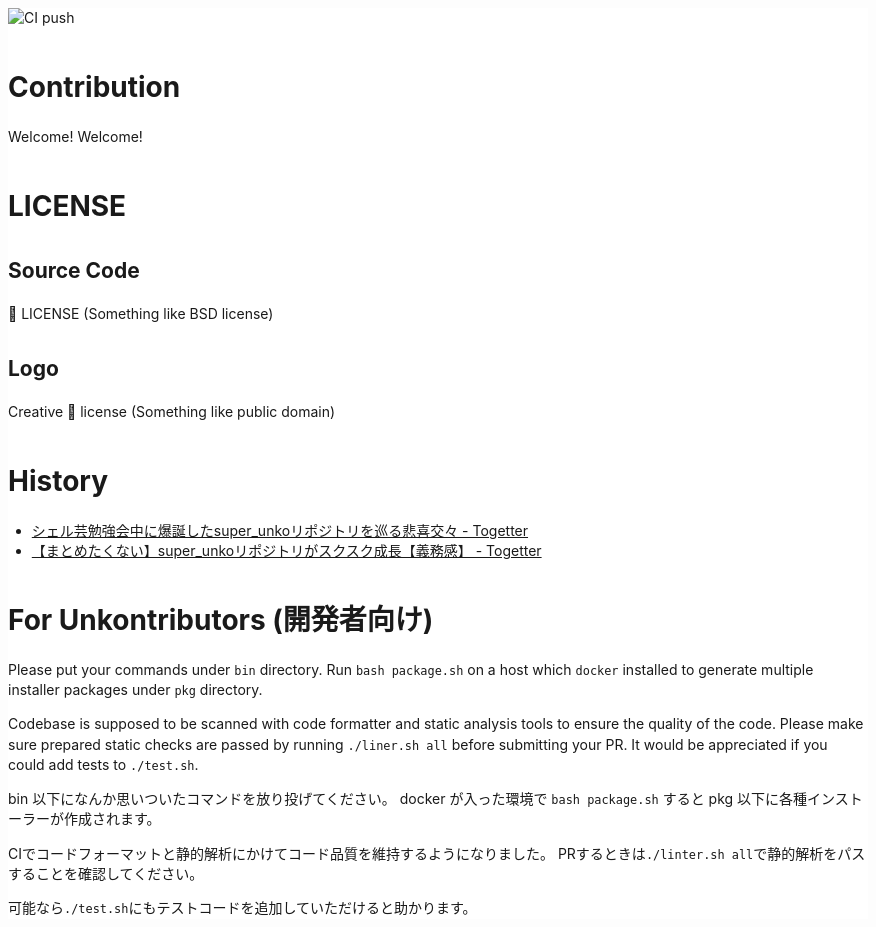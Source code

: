 ![CI push](./doc/ci-push.svg)

Contribution
========================
Welcome! Welcome!

LICENSE
==============

## Source Code
💩 LICENSE
 (Something like BSD license)

## Logo
Creative 💩 license
(Something like public domain)

History
==============

* [シェル芸勉強会中に爆誕したsuper_unkoリポジトリを巡る悲喜交々 - Togetter](https://togetter.com/li/1144376)
* [【まとめたくない】super_unkoリポジトリがスクスク成長【義務感】 - Togetter](https://togetter.com/li/1145304)

For Unkontributors (開発者向け)
========================

Please put your commands under `bin` directory.
Run `bash package.sh` on a host which `docker` installed to generate multiple installer packages under `pkg` directory.

Codebase is supposed to be scanned with code formatter and static analysis tools to ensure the quality of the code.
Please make sure prepared static checks are passed by running `./liner.sh all` before submitting your PR.
It would be appreciated if you could add tests to `./test.sh`.

bin 以下になんか思いついたコマンドを放り投げてください。
docker が入った環境で `bash package.sh` すると pkg 以下に各種インストーラーが作成されます。

CIでコードフォーマットと静的解析にかけてコード品質を維持するようになりました。
PRするときは`./linter.sh all`で静的解析をパスすることを確認してください。

可能なら`./test.sh`にもテストコードを追加していただけると助かります。
